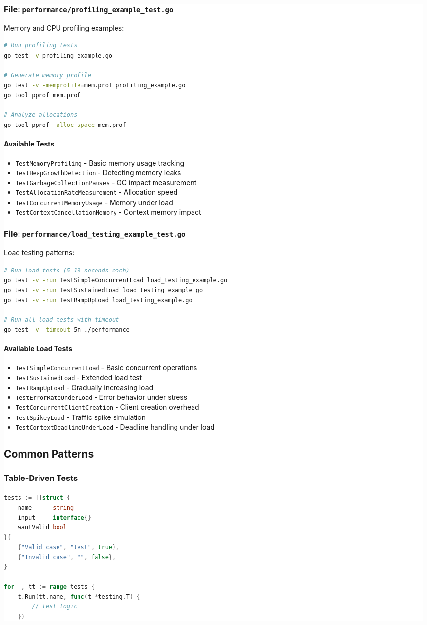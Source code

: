 ### File: `performance/profiling_example_test.go`

Memory and CPU profiling examples:

```bash
# Run profiling tests
go test -v profiling_example.go

# Generate memory profile
go test -v -memprofile=mem.prof profiling_example.go
go tool pprof mem.prof

# Analyze allocations
go tool pprof -alloc_space mem.prof
```

#### Available Tests
- `TestMemoryProfiling` - Basic memory usage tracking
- `TestHeapGrowthDetection` - Detecting memory leaks
- `TestGarbageCollectionPauses` - GC impact measurement
- `TestAllocationRateMeasurement` - Allocation speed
- `TestConcurrentMemoryUsage` - Memory under load
- `TestContextCancellationMemory` - Context memory impact

### File: `performance/load_testing_example_test.go`

Load testing patterns:

```bash
# Run load tests (5-10 seconds each)
go test -v -run TestSimpleConcurrentLoad load_testing_example.go
go test -v -run TestSustainedLoad load_testing_example.go
go test -v -run TestRampUpLoad load_testing_example.go

# Run all load tests with timeout
go test -v -timeout 5m ./performance
```

#### Available Load Tests
- `TestSimpleConcurrentLoad` - Basic concurrent operations
- `TestSustainedLoad` - Extended load test
- `TestRampUpLoad` - Gradually increasing load
- `TestErrorRateUnderLoad` - Error behavior under stress
- `TestConcurrentClientCreation` - Client creation overhead
- `TestSpikeyLoad` - Traffic spike simulation
- `TestContextDeadlineUnderLoad` - Deadline handling under load

## Common Patterns

### Table-Driven Tests

```go
tests := []struct {
    name      string
    input     interface{}
    wantValid bool
}{
    {"Valid case", "test", true},
    {"Invalid case", "", false},
}

for _, tt := range tests {
    t.Run(tt.name, func(t *testing.T) {
        // test logic
    })
```